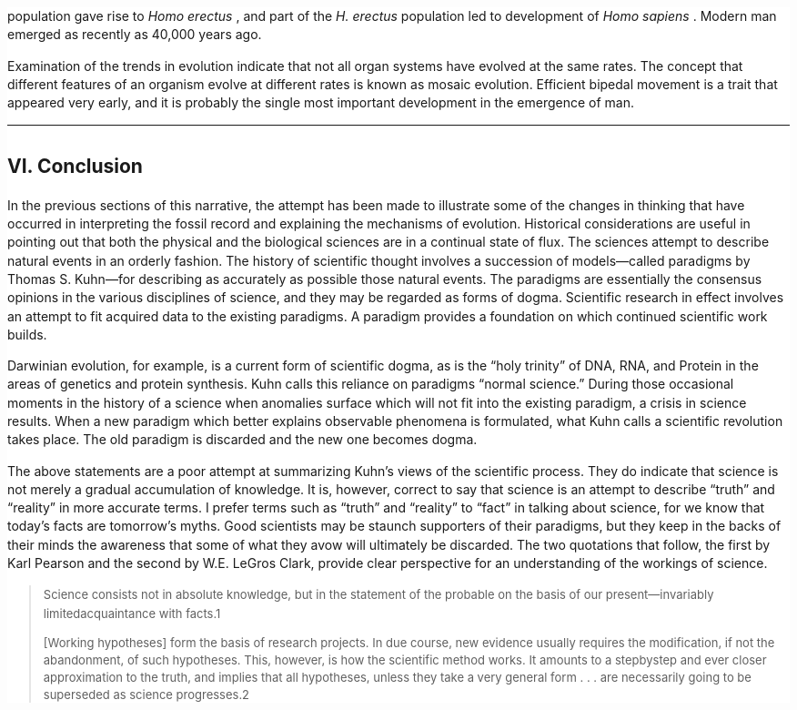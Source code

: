 population gave rise to
<i>
Homo erectus
</i>
, and part of the
<i>
H. erectus
</i>
population led to development of
<i>
Homo sapiens
</i>
. Modern man emerged as recently as 40,000 years ago.
</p>
<p>
Examination of the trends in evolution indicate that not all organ systems have evolved at the same rates. The concept that different features of an organism evolve at different rates is known as mosaic evolution. Efficient bipedal movement is a trait that appeared very early, and it is probably the single most important development in the emergence of man.
</p>
<hr/>
<h2>
VI. Conclusion
</h2>
In the previous sections of this narrative, the attempt has been made to illustrate some of the changes in thinking that have occurred in interpreting the fossil record and explaining the mechanisms of evolution. Historical considerations are useful in pointing out that both the physical and the biological sciences are in a continual state of flux. The sciences attempt to describe natural events in an orderly fashion. The history of scientific thought involves a succession of models—called paradigms by Thomas S. Kuhn—for describing as accurately as possible those natural events. The paradigms are essentially the consensus opinions in the various disciplines of science, and they may be regarded as forms of dogma. Scientific research in effect involves an attempt to fit acquired data to the existing paradigms. A paradigm provides a foundation on which continued scientific work builds.
<p>
Darwinian evolution, for example, is a current form of scientific dogma, as is the “holy trinity” of DNA, RNA, and Protein in the areas of genetics and protein synthesis. Kuhn calls this reliance on paradigms “normal science.” During those occasional moments in the history of a science when anomalies surface which will not fit into the existing paradigm, a crisis in science results. When a new paradigm which better explains observable phenomena is formulated, what Kuhn calls a scientific revolution takes place. The old paradigm is discarded and the new one becomes dogma.
</p>
<p>
The above statements are a poor attempt at summarizing Kuhn’s views of the scientific process. They do indicate that science is not merely a gradual accumulation of knowledge. It is, however, correct to say that science is an attempt to describe “truth” and “reality” in more accurate terms. I prefer terms such as “truth” and “reality” to “fact” in talking about science, for we know that today’s facts are tomorrow’s myths. Good scientists may be staunch supporters of their paradigms, but they keep in the backs of their minds the awareness that some of what they avow will ultimately be discarded. The two quotations that follow, the first by Karl Pearson and the second by W.E. LeGros Clark, provide clear perspective for an understanding of the workings of science.
</p>
<blockquote>
<font size="-1">
Science consists not in absolute knowledge, but in the statement of the probable on the basis of our present—invariably limitedacquaintance with facts.1
<p>
[Working hypotheses] form the basis of research projects. In due course, new evidence usually requires the modification, if not the abandonment, of such hypotheses. This, however, is how the scientific method works. It amounts to a stepbystep and ever closer approximation to the truth, and implies that all hypotheses, unless they take a very general form . . . are necessarily going to be superseded as science progresses.2
</p>
</font>
</blockquote>
